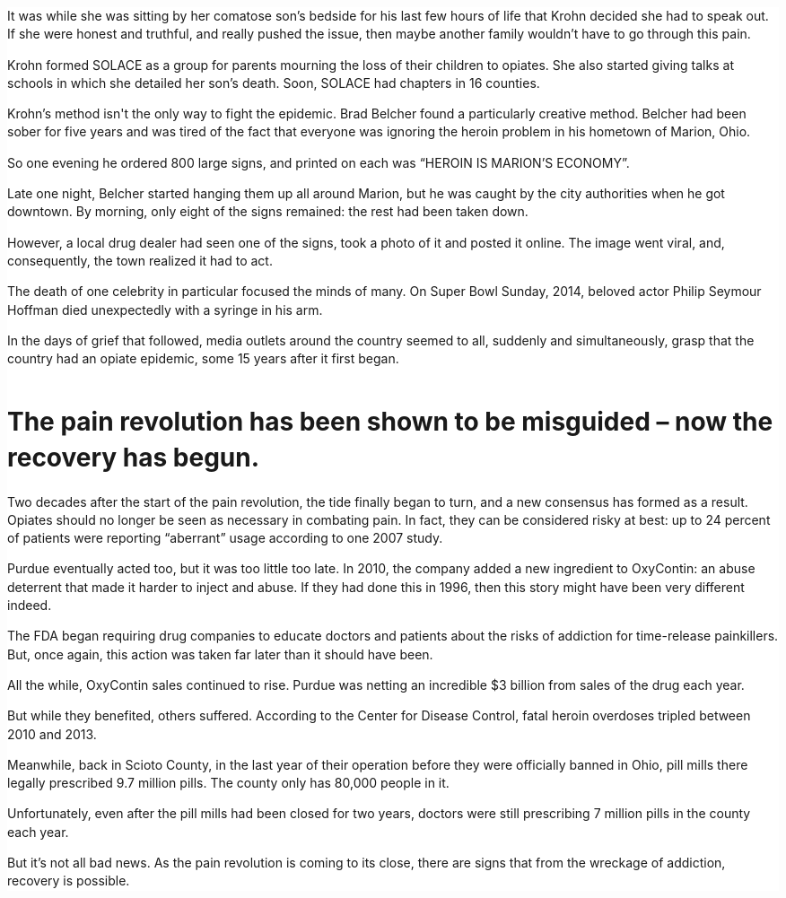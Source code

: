 It was while she was sitting by her comatose son’s bedside for his last few hours of life that Krohn decided she had to speak out. If she were honest and truthful, and really pushed the issue, then maybe another family wouldn’t have to go through this pain.

Krohn formed SOLACE as a group for parents mourning the loss of their children to opiates. She also started giving talks at schools in which she detailed her son’s death. Soon, SOLACE had chapters in 16 counties.

Krohn’s method isn't the only way to fight the epidemic. Brad Belcher found a particularly creative method. Belcher had been sober for five years and was tired of the fact that everyone was ignoring the heroin problem in his hometown of Marion, Ohio.

So one evening he ordered 800 large signs, and printed on each was “HEROIN IS MARION’S ECONOMY”.

Late one night, Belcher started hanging them up all around Marion, but he was caught by the city authorities when he got downtown. By morning, only eight of the signs remained: the rest had been taken down.

However, a local drug dealer had seen one of the signs, took a photo of it and posted it online. The image went viral, and, consequently, the town realized it had to act.

The death of one celebrity in particular focused the minds of many. On Super Bowl Sunday, 2014, beloved actor Philip Seymour Hoffman died unexpectedly with a syringe in his arm.

In the days of grief that followed, media outlets around the country seemed to all, suddenly and simultaneously, grasp that the country had an opiate epidemic, some 15 years after it first began.

# The pain revolution has been shown to be misguided – now the recovery has begun.

Two decades after the start of the pain revolution, the tide finally began to turn, and a new consensus has formed as a result. Opiates should no longer be seen as necessary in combating pain. In fact, they can be considered risky at best: up to 24 percent of patients were reporting “aberrant” usage according to one 2007 study.

Purdue eventually acted too, but it was too little too late. In 2010, the company added a new ingredient to OxyContin: an abuse deterrent that made it harder to inject and abuse. If they had done this in 1996, then this story might have been very different indeed.

The FDA began requiring drug companies to educate doctors and patients about the risks of addiction for time-release painkillers. But, once again, this action was taken far later than it should have been.

All the while, OxyContin sales continued to rise. Purdue was netting an incredible $3 billion from sales of the drug each year.

But while they benefited, others suffered. According to the Center for Disease Control, fatal heroin overdoses tripled between 2010 and 2013.

Meanwhile, back in Scioto County, in the last year of their operation before they were officially banned in Ohio, pill mills there legally prescribed 9.7 million pills. The county only has 80,000 people in it.

Unfortunately, even after the pill mills had been closed for two years, doctors were still prescribing 7 million pills in the county each year.

But it’s not all bad news. As the pain revolution is coming to its close, there are signs that from the wreckage of addiction, recovery is possible.
